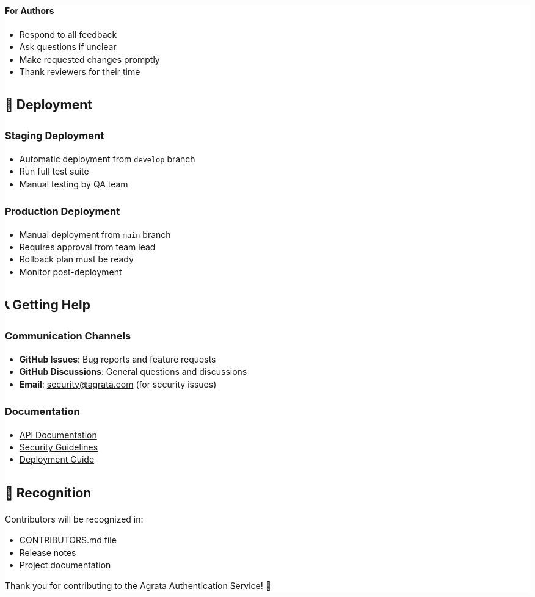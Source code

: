 #### For Authors
- Respond to all feedback
- Ask questions if unclear
- Make requested changes promptly
- Thank reviewers for their time

## 🚀 Deployment

### Staging Deployment
- Automatic deployment from `develop` branch
- Run full test suite
- Manual testing by QA team

### Production Deployment
- Manual deployment from `main` branch
- Requires approval from team lead
- Rollback plan must be ready
- Monitor post-deployment

## 📞 Getting Help

### Communication Channels
- **GitHub Issues**: Bug reports and feature requests
- **GitHub Discussions**: General questions and discussions
- **Email**: security@agrata.com (for security issues)

### Documentation
- [API Documentation](./API_DOCUMENTATION.md)
- [Security Guidelines](./SECURITY.md)
- [Deployment Guide](./DEPLOYMENT.md)

## 🎉 Recognition

Contributors will be recognized in:
- CONTRIBUTORS.md file
- Release notes
- Project documentation

Thank you for contributing to the Agrata Authentication Service! 🙏 